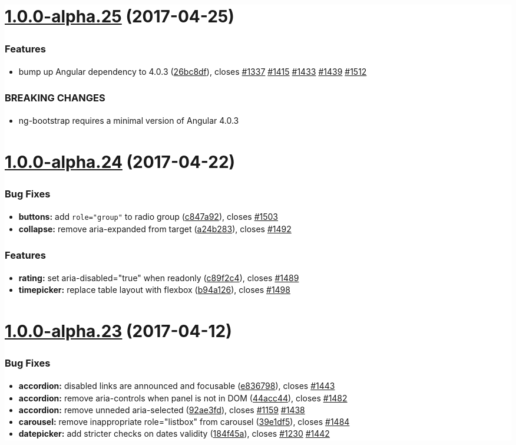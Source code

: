 

<a name="1.0.0-alpha.25"></a>
# [1.0.0-alpha.25](https://github.com/ng-bootstrap/ng-bootstrap/compare/1.0.0-alpha.24...1.0.0-alpha.25) (2017-04-25)


### Features

* bump up Angular dependency to 4.0.3 ([26bc8df](https://github.com/ng-bootstrap/ng-bootstrap/commit/26bc8df)), closes [#1337](https://github.com/ng-bootstrap/ng-bootstrap/issues/1337) [#1415](https://github.com/ng-bootstrap/ng-bootstrap/issues/1415) [#1433](https://github.com/ng-bootstrap/ng-bootstrap/issues/1433) [#1439](https://github.com/ng-bootstrap/ng-bootstrap/issues/1439) [#1512](https://github.com/ng-bootstrap/ng-bootstrap/issues/1512)


### BREAKING CHANGES

* ng-bootstrap requires a minimal version of Angular 4.0.3



<a name="1.0.0-alpha.24"></a>
# [1.0.0-alpha.24](https://github.com/ng-bootstrap/ng-bootstrap/compare/1.0.0-alpha.23...1.0.0-alpha.24) (2017-04-22)


### Bug Fixes

* **buttons:** add `role="group"` to radio group ([c847a92](https://github.com/ng-bootstrap/ng-bootstrap/commit/c847a92)), closes [#1503](https://github.com/ng-bootstrap/ng-bootstrap/issues/1503)
* **collapse:** remove aria-expanded from target ([a24b283](https://github.com/ng-bootstrap/ng-bootstrap/commit/a24b283)), closes [#1492](https://github.com/ng-bootstrap/ng-bootstrap/issues/1492)


### Features

* **rating:** set aria-disabled="true" when readonly ([c89f2c4](https://github.com/ng-bootstrap/ng-bootstrap/commit/c89f2c4)), closes [#1489](https://github.com/ng-bootstrap/ng-bootstrap/issues/1489)
* **timepicker:** replace table layout with flexbox ([b94a126](https://github.com/ng-bootstrap/ng-bootstrap/commit/b94a126)), closes [#1498](https://github.com/ng-bootstrap/ng-bootstrap/issues/1498)



<a name="1.0.0-alpha.23"></a>
# [1.0.0-alpha.23](https://github.com/ng-bootstrap/ng-bootstrap/compare/1.0.0-alpha.22...1.0.0-alpha.23) (2017-04-12)


### Bug Fixes

* **accordion:** disabled links are announced and focusable ([e836798](https://github.com/ng-bootstrap/ng-bootstrap/commit/e836798)), closes [#1443](https://github.com/ng-bootstrap/ng-bootstrap/issues/1443)
* **accordion:** remove aria-controls when panel is not in DOM ([44acc44](https://github.com/ng-bootstrap/ng-bootstrap/commit/44acc44)), closes [#1482](https://github.com/ng-bootstrap/ng-bootstrap/issues/1482)
* **accordion:** remove unneded aria-selected ([92ae3fd](https://github.com/ng-bootstrap/ng-bootstrap/commit/92ae3fd)), closes [#1159](https://github.com/ng-bootstrap/ng-bootstrap/issues/1159) [#1438](https://github.com/ng-bootstrap/ng-bootstrap/issues/1438)
* **carousel:** remove inappropriate role="listbox" from carousel ([39e1df5](https://github.com/ng-bootstrap/ng-bootstrap/commit/39e1df5)), closes [#1484](https://github.com/ng-bootstrap/ng-bootstrap/issues/1484)
* **datepicker:** add stricter checks on dates validity ([184f45a](https://github.com/ng-bootstrap/ng-bootstrap/commit/184f45a)), closes [#1230](https://github.com/ng-bootstrap/ng-bootstrap/issues/1230) [#1442](https://github.com/ng-bootstrap/ng-bootstrap/issues/1442)